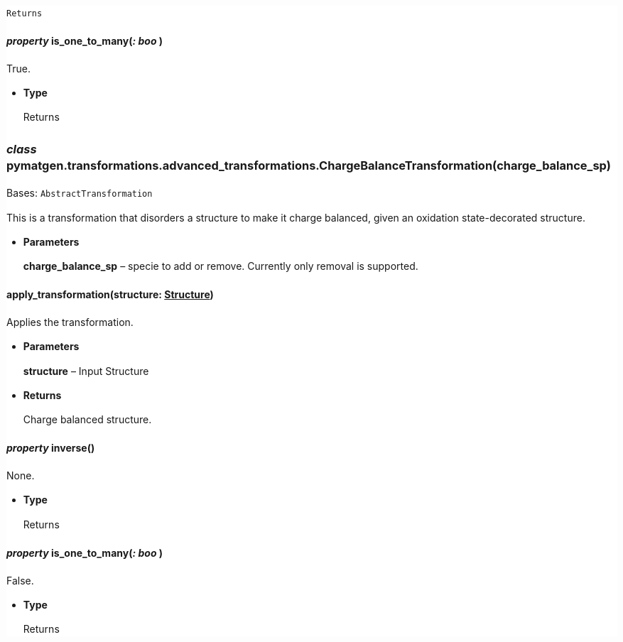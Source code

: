     Returns



#### _property_ is_one_to_many(_: boo_ )
True.


* **Type**

    Returns



### _class_ pymatgen.transformations.advanced_transformations.ChargeBalanceTransformation(charge_balance_sp)
Bases: `AbstractTransformation`

This is a transformation that disorders a structure to make it charge
balanced, given an oxidation state-decorated structure.


* **Parameters**

    **charge_balance_sp** – specie to add or remove. Currently only removal
    is supported.



#### apply_transformation(structure: [Structure](pymatgen.core.md#pymatgen.core.structure.Structure))
Applies the transformation.


* **Parameters**

    **structure** – Input Structure



* **Returns**

    Charge balanced structure.



#### _property_ inverse()
None.


* **Type**

    Returns



#### _property_ is_one_to_many(_: boo_ )
False.


* **Type**

    Returns

